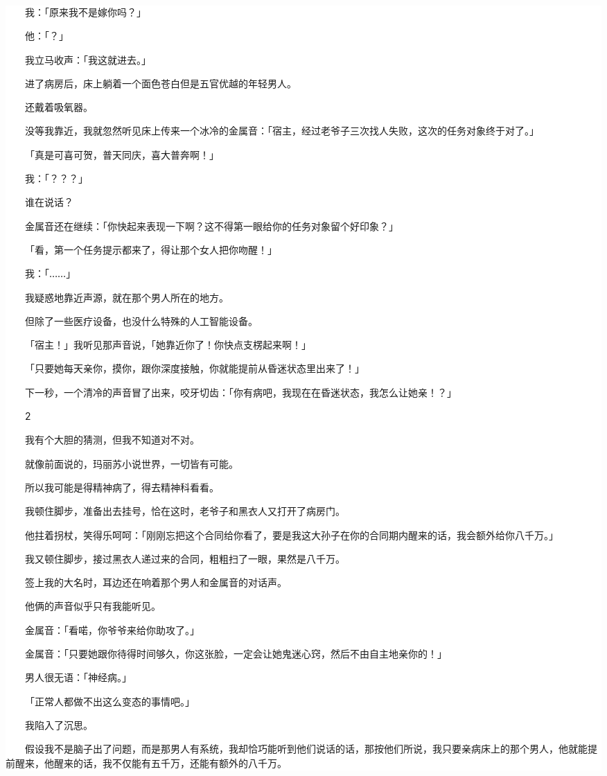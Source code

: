 &emsp;&emsp;我：「原来我不是嫁你吗？」  
  
&emsp;&emsp;他：「？」  
  
&emsp;&emsp;我立马收声：「我这就进去。」  
  
&emsp;&emsp;进了病房后，床上躺着一个面色苍白但是五官优越的年轻男人。  
  
&emsp;&emsp;还戴着吸氧器。  
  
&emsp;&emsp;没等我靠近，我就忽然听见床上传来一个冰冷的金属音：「宿主，经过老爷子三次找人失败，这次的任务对象终于对了。」  
  
&emsp;&emsp;「真是可喜可贺，普天同庆，喜大普奔啊！」  
  
&emsp;&emsp;我：「？？？」  
  
&emsp;&emsp;谁在说话？  
  
&emsp;&emsp;金属音还在继续：「你快起来表现一下啊？这不得第一眼给你的任务对象留个好印象？」  
  
&emsp;&emsp;「看，第一个任务提示都来了，得让那个女人把你吻醒！」  
  
&emsp;&emsp;我：「……」  
  
&emsp;&emsp;我疑惑地靠近声源，就在那个男人所在的地方。  
  
&emsp;&emsp;但除了一些医疗设备，也没什么特殊的人工智能设备。  
  
&emsp;&emsp;「宿主！」我听见那声音说，「她靠近你了！你快点支楞起来啊！」  
  
&emsp;&emsp;「只要她每天亲你，摸你，跟你深度接触，你就能提前从昏迷状态里出来了！」  
  
&emsp;&emsp;下一秒，一个清冷的声音冒了出来，咬牙切齿：「你有病吧，我现在在昏迷状态，我怎么让她亲！？」  
  
&emsp;&emsp;2  
  
&emsp;&emsp;我有个大胆的猜测，但我不知道对不对。  
  
&emsp;&emsp;就像前面说的，玛丽苏小说世界，一切皆有可能。  
  
&emsp;&emsp;所以我可能是得精神病了，得去精神科看看。  
  
&emsp;&emsp;我顿住脚步，准备出去挂号，恰在这时，老爷子和黑衣人又打开了病房门。  
  
&emsp;&emsp;他拄着拐杖，笑得乐呵呵：「刚刚忘把这个合同给你看了，要是我这大孙子在你的合同期内醒来的话，我会额外给你八千万。」  
  
&emsp;&emsp;我又顿住脚步，接过黑衣人递过来的合同，粗粗扫了一眼，果然是八千万。  
  
&emsp;&emsp;签上我的大名时，耳边还在响着那个男人和金属音的对话声。  
  
&emsp;&emsp;他俩的声音似乎只有我能听见。  
  
&emsp;&emsp;金属音：「看喏，你爷爷来给你助攻了。」  
  
&emsp;&emsp;金属音：「只要她跟你待得时间够久，你这张脸，一定会让她鬼迷心窍，然后不由自主地亲你的！」  
  
&emsp;&emsp;男人很无语：「神经病。」  
  
&emsp;&emsp;「正常人都做不出这么变态的事情吧。」  
  
&emsp;&emsp;我陷入了沉思。  
  
&emsp;&emsp;假设我不是脑子出了问题，而是那男人有系统，我却恰巧能听到他们说话的话，那按他们所说，我只要亲病床上的那个男人，他就能提前醒来，他醒来的话，我不仅能有五千万，还能有额外的八千万。  
  